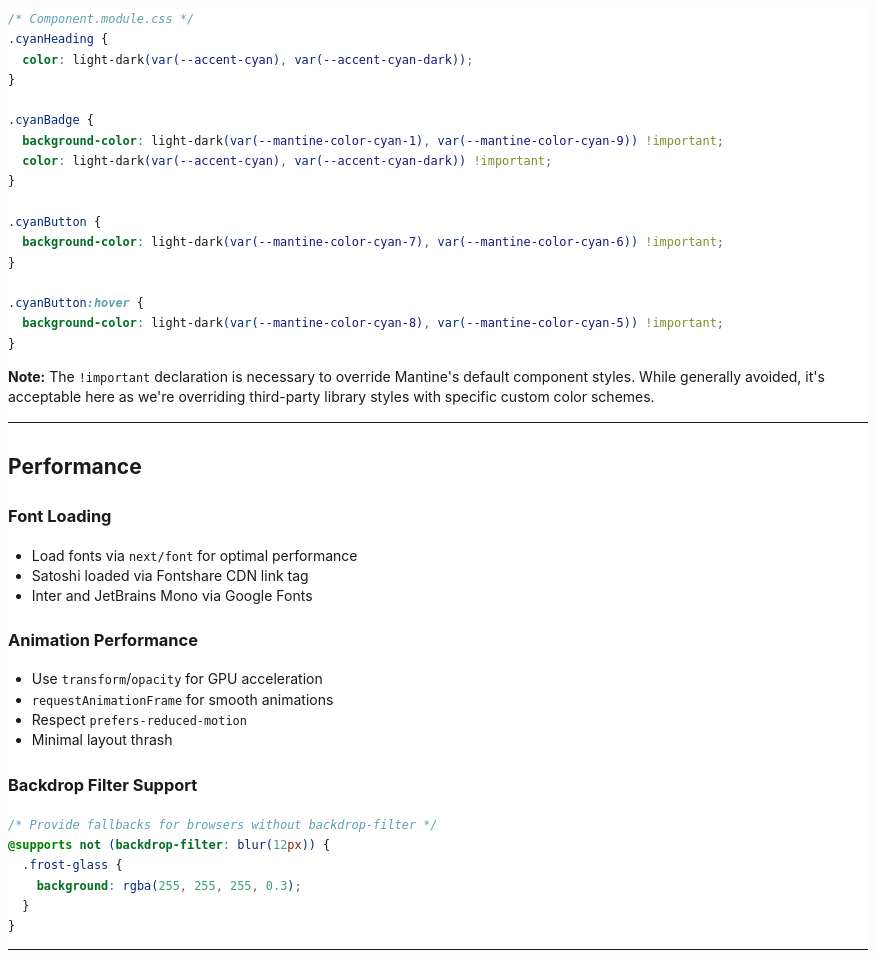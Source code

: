```css
/* Component.module.css */
.cyanHeading {
  color: light-dark(var(--accent-cyan), var(--accent-cyan-dark));
}

.cyanBadge {
  background-color: light-dark(var(--mantine-color-cyan-1), var(--mantine-color-cyan-9)) !important;
  color: light-dark(var(--accent-cyan), var(--accent-cyan-dark)) !important;
}

.cyanButton {
  background-color: light-dark(var(--mantine-color-cyan-7), var(--mantine-color-cyan-6)) !important;
}

.cyanButton:hover {
  background-color: light-dark(var(--mantine-color-cyan-8), var(--mantine-color-cyan-5)) !important;
}
```

**Note:** The `!important` declaration is necessary to override Mantine's default component styles. While generally avoided, it's acceptable here as we're overriding third-party library styles with specific custom color schemes.

---

## Performance

### Font Loading

- Load fonts via `next/font` for optimal performance
- Satoshi loaded via Fontshare CDN link tag
- Inter and JetBrains Mono via Google Fonts

### Animation Performance

- Use `transform`/`opacity` for GPU acceleration
- `requestAnimationFrame` for smooth animations
- Respect `prefers-reduced-motion`
- Minimal layout thrash

### Backdrop Filter Support

```css
/* Provide fallbacks for browsers without backdrop-filter */
@supports not (backdrop-filter: blur(12px)) {
  .frost-glass {
    background: rgba(255, 255, 255, 0.3);
  }
}
```

---